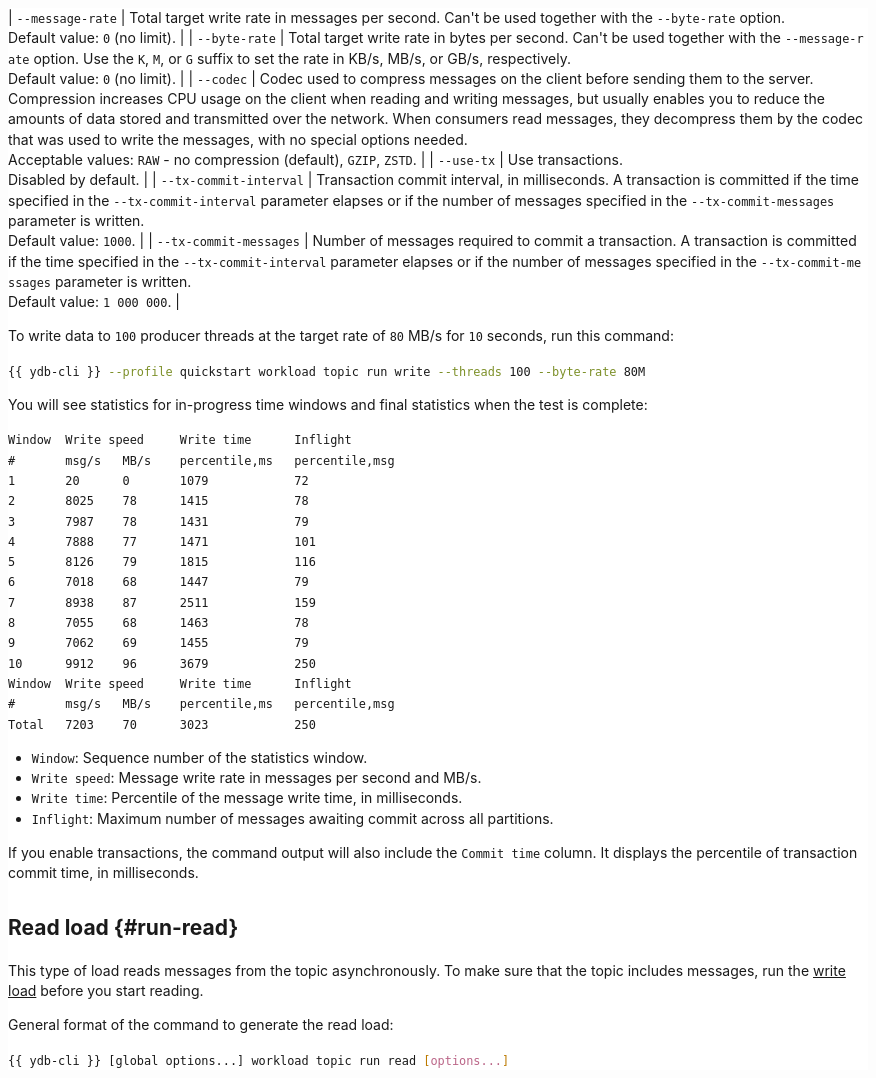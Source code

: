 | `--message-rate`       | Total target write rate in messages per second. Can't be used together with the `--byte-rate` option.<br/>Default value: `0` (no limit).                                                                                                                                                                                                                                                                                                                                           |
| `--byte-rate`          | Total target write rate in bytes per second. Can't be used together with the `--message-rate` option. Use the `K`, `M`, or `G` suffix to set the rate in KB/s, MB/s, or GB/s, respectively.<br/>Default value: `0` (no limit).                                                                                                                                                                                                                                                     |
| `--codec`              | Codec used to compress messages on the client before sending them to the server.<br/>Compression increases CPU usage on the client when reading and writing messages, but usually enables you to reduce the amounts of data stored and transmitted over the network. When consumers read messages, they decompress them by the codec that was used to write the messages, with no special options needed.<br/>Acceptable values: `RAW` - no compression (default), `GZIP`, `ZSTD`. |
| `--use-tx`             | Use transactions.<br/>Disabled by default.                                                                                                                                                                                                                                                                                                                                                                                                                                         |
| `--tx-commit-interval` | Transaction commit interval, in milliseconds. A transaction is committed if the time specified in the `--tx-commit-interval` parameter elapses or if the number of messages specified in the `--tx-commit-messages` parameter is written.<br/>Default value: `1000`.                                                                                                                                                                                                               |
| `--tx-commit-messages` | Number of messages required to commit a transaction. A transaction is committed if the time specified in the `--tx-commit-interval` parameter elapses or if the number of messages specified in the `--tx-commit-messages` parameter is written.<br/>Default value: `1 000 000`.                                                                                                                                                                                                   |

To write data to `100` producer threads at the target rate of `80` MB/s for `10` seconds, run this command:

```bash
{{ ydb-cli }} --profile quickstart workload topic run write --threads 100 --byte-rate 80M
```

You will see statistics for in-progress time windows and final statistics when the test is complete:

```text
Window  Write speed     Write time      Inflight
#       msg/s   MB/s    percentile,ms   percentile,msg
1       20      0       1079            72
2       8025    78      1415            78
3       7987    78      1431            79
4       7888    77      1471            101
5       8126    79      1815            116
6       7018    68      1447            79
7       8938    87      2511            159
8       7055    68      1463            78
9       7062    69      1455            79
10      9912    96      3679            250
Window  Write speed     Write time      Inflight
#       msg/s   MB/s    percentile,ms   percentile,msg
Total   7203    70      3023            250
```

* `Window`: Sequence number of the statistics window.
* `Write speed`: Message write rate in messages per second and MB/s.
* `Write time`: Percentile of the message write time, in milliseconds.
* `Inflight`: Maximum number of messages awaiting commit across all partitions.

If you enable transactions, the command output will also include the `Commit time` column. It displays the percentile of transaction commit time, in milliseconds.

## Read load {#run-read}

This type of load reads messages from the topic asynchronously. To make sure that the topic includes messages, run the [write load](#run-write) before you start reading.

General format of the command to generate the read load:

```bash
{{ ydb-cli }} [global options...] workload topic run read [options...]
```
